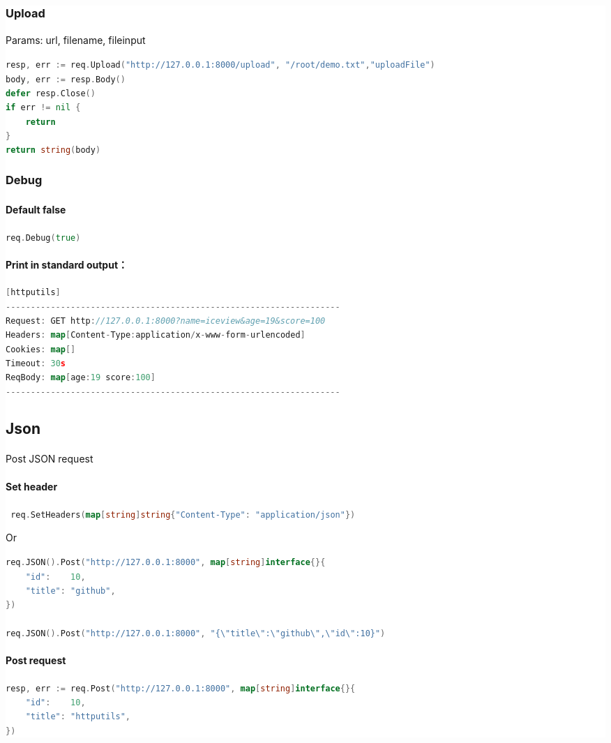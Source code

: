 ### Upload
Params: url, filename, fileinput

```go
resp, err := req.Upload("http://127.0.0.1:8000/upload", "/root/demo.txt","uploadFile")
body, err := resp.Body()
defer resp.Close()
if err != nil {
    return
}
return string(body)
```


### Debug
#### Default false

```go
req.Debug(true)
```

#### Print in standard output：
```go
[httputils]
-------------------------------------------------------------------
Request: GET http://127.0.0.1:8000?name=iceview&age=19&score=100
Headers: map[Content-Type:application/x-www-form-urlencoded]
Cookies: map[]
Timeout: 30s
ReqBody: map[age:19 score:100]
-------------------------------------------------------------------
```


## Json
Post JSON request

#### Set header
```go
 req.SetHeaders(map[string]string{"Content-Type": "application/json"})
```
Or
```go
req.JSON().Post("http://127.0.0.1:8000", map[string]interface{}{
    "id":    10,
    "title": "github",
})

req.JSON().Post("http://127.0.0.1:8000", "{\"title\":\"github\",\"id\":10}")
```

#### Post request
```go
resp, err := req.Post("http://127.0.0.1:8000", map[string]interface{}{
    "id":    10,
    "title": "httputils",
})
```

